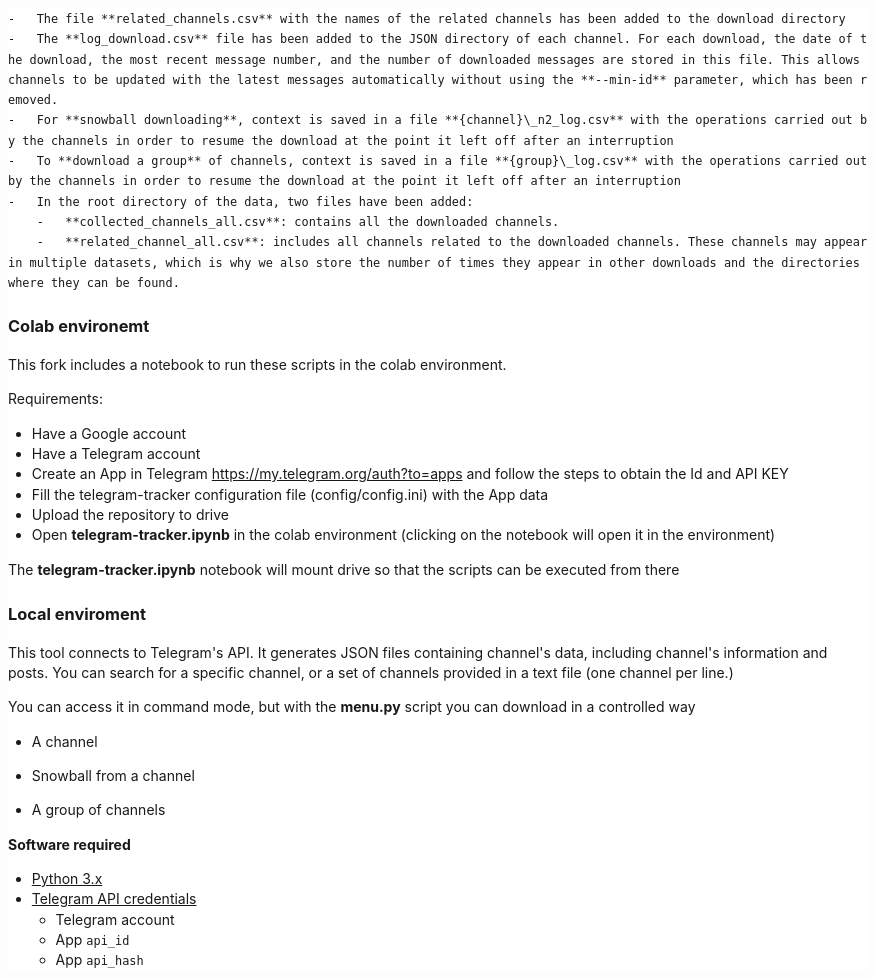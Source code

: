     -   The file **related_channels.csv** with the names of the related channels has been added to the download directory
    -   The **log_download.csv** file has been added to the JSON directory of each channel. For each download, the date of the download, the most recent message number, and the number of downloaded messages are stored in this file. This allows channels to be updated with the latest messages automatically without using the **--min-id** parameter, which has been removed.
    -   For **snowball downloading**, context is saved in a file **{channel}\_n2_log.csv** with the operations carried out by the channels in order to resume the download at the point it left off after an interruption
    -   To **download a group** of channels, context is saved in a file **{group}\_log.csv** with the operations carried out by the channels in order to resume the download at the point it left off after an interruption
    -   In the root directory of the data, two files have been added:
        -   **collected_channels_all.csv**: contains all the downloaded channels.
        -   **related_channel_all.csv**: includes all channels related to the downloaded channels. These channels may appear in multiple datasets, which is why we also store the number of times they appear in other downloads and the directories where they can be found.

### Colab environemt

This fork includes a notebook to run these scripts in the colab environment.

Requirements:

-   Have a Google account
-   Have a Telegram account
-   Create an App in Telegram <https://my.telegram.org/auth?to=apps> and follow the steps to obtain the Id and API KEY
-   Fill the telegram-tracker configuration file (config/config.ini) with the App data
-   Upload the repository to drive
-   Open **telegram-tracker.ipynb** in the colab environment (clicking on the notebook will open it in the environment)

The **telegram-tracker.ipynb** notebook will mount drive so that the scripts can be executed from there

### Local enviroment

This tool connects to Telegram's API. It generates JSON files containing channel's data, including channel's information and posts. You can search for a specific channel, or a set of channels provided in a text file (one channel per line.)

You can access it in command mode, but with the **menu.py** script you can download in a controlled way

-   A channel

-   Snowball from a channel

-   A group of channels

**Software required**

-   [Python 3.x](https://www.python.org/)
-   [Telegram API credentials](https://my.telegram.org/auth?to=apps)
    -   Telegram account
    -   App `api_id`
    -   App `api_hash`
